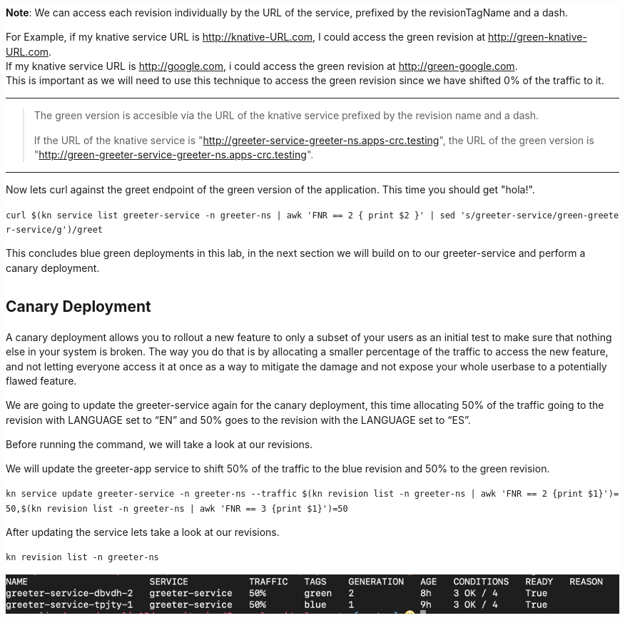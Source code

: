 **Note**: We can access each revision individually by the URL of the service, prefixed by the revisionTagName and a dash.   

For Example, if my knative service URL is http://knative-URL.com, I could access the green revision at http://green-knative-URL.com.   
If my knative service URL is http://google.com, i could access the green revision at http://green-google.com.   
This is important as we will need to use this technique to access the green revision since we have shifted 0% of the traffic to it.

---
> The green version is accesible via the URL of the knative service prefixed by the revision name and a dash.
>>
> If the URL of the knative service is "http://greeter-service-greeter-ns.apps-crc.testing", the URL of the green version is "http://green-greeter-service-greeter-ns.apps-crc.testing".
---   

Now lets curl against the greet endpoint of the green version of the application. This time you should get "hola!". 
```
curl $(kn service list greeter-service -n greeter-ns | awk 'FNR == 2 { print $2 }' | sed 's/greeter-service/green-greeter-service/g')/greet
```

This concludes blue green deployments in this lab, in the next section we will build on to our greeter-service and perform a canary deployment.

## Canary Deployment
A canary deployment allows you to rollout a new feature to only a subset of your users as an initial test to make sure that nothing else in your system is broken. The way you do that is by allocating a smaller percentage of the traffic to access the new feature, and not letting everyone access it at once as a way to mitigate the damage and not expose your whole userbase to a potentially flawed feature.   

We are going to update the greeter-service again for the canary deployment, this time allocating 50% of the traffic going to the revision with LANGUAGE set to “EN” and 50% goes to the revision with the LANGUAGE set to “ES”.

Before running the command, we will take a look at our revisions.

We will update the greeter-app service to shift 50% of the traffic to the blue revision and 50% to the green revision.
```
kn service update greeter-service -n greeter-ns --traffic $(kn revision list -n greeter-ns | awk 'FNR == 2 {print $1}')=50,$(kn revision list -n greeter-ns | awk 'FNR == 3 {print $1}')=50
```

After updating the service lets take a look at our revisions.
```
kn revision list -n greeter-ns
```
![terminal output](assets/updated-revisions.png)
